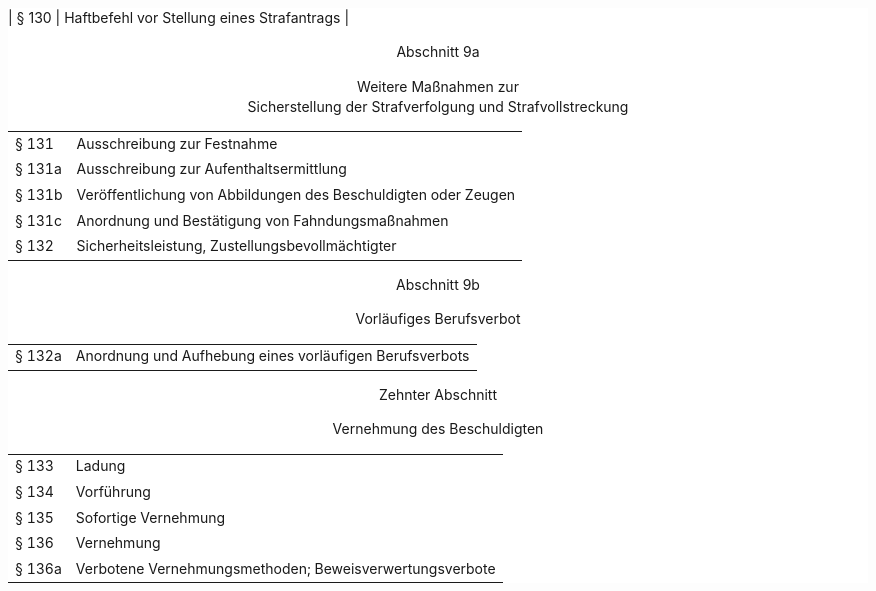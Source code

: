 | § 130  | Haftbefehl vor Stellung eines Strafantrags                                  |

<div class="S0" style="text-align:center;">

Abschnitt 9a

</div>

<div class="S0" style="text-align:center;">

Weitere Maßnahmen zur  
Sicherstellung der Strafverfolgung und Strafvollstreckung

</div>

|        |                                                                |
| :----- | -------------------------------------------------------------- |
| § 131  | Ausschreibung zur Festnahme                                    |
| § 131a | Ausschreibung zur Aufenthaltsermittlung                        |
| § 131b | Veröffentlichung von Abbildungen des Beschuldigten oder Zeugen |
| § 131c | Anordnung und Bestätigung von Fahndungsmaßnahmen               |
| § 132  | Sicherheitsleistung, Zustellungsbevollmächtigter               |

<div class="S0" style="text-align:center;">

Abschnitt 9b

</div>

<div class="S0" style="text-align:center;">

Vorläufiges Berufsverbot

</div>

|        |                                                         |
| :----- | ------------------------------------------------------- |
| § 132a | Anordnung und Aufhebung eines vorläufigen Berufsverbots |

<div class="S0" style="text-align:center;">

Zehnter Abschnitt

</div>

<div class="S0" style="text-align:center;">

Vernehmung des Beschuldigten

</div>

|        |                                                         |
| :----- | ------------------------------------------------------- |
| § 133  | Ladung                                                  |
| § 134  | Vorführung                                              |
| § 135  | Sofortige Vernehmung                                    |
| § 136  | Vernehmung                                              |
| § 136a | Verbotene Vernehmungsmethoden; Beweisverwertungsverbote |
